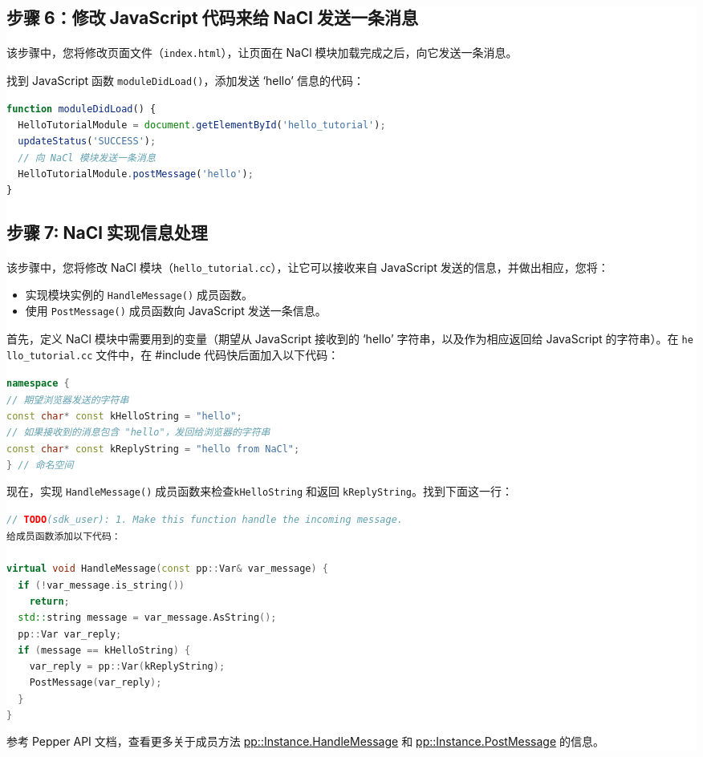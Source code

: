 ## 步骤 6：修改 JavaScript 代码来给 NaCl 发送一条消息
该步骤中，您将修改页面文件（`index.html`），让页面在 NaCl 模块加载完成之后，向它发送一条消息。

找到 JavaScript 函数 `moduleDidLoad()`，添加发送 ‘hello’ 信息的代码：

```javascript
function moduleDidLoad() {
  HelloTutorialModule = document.getElementById('hello_tutorial');
  updateStatus('SUCCESS');
  // 向 NaCl 模块发送一条消息
  HelloTutorialModule.postMessage('hello');
}
```

## 步骤 7:  NaCl 实现信息处理
该步骤中，您将修改 NaCl 模块（`hello_tutorial.cc`），让它可以接收来自 JavaScript 发送的信息，并做出相应，您将：

* 实现模块实例的 `HandleMessage()` 成员函数。
* 使用 `PostMessage()` 成员函数向 JavaScript 发送一条信息。

首先，定义 NaCl 模块中需要用到的变量（期望从 JavaScript 接收到的 ‘hello’ 字符串，以及作为相应返回给 JavaScript 的字符串）。在 `hello_tutorial.cc` 文件中，在 #include 代码快后面加入以下代码：

```c++
namespace {
// 期望浏览器发送的字符串
const char* const kHelloString = "hello";
// 如果接收到的消息包含 "hello"，发回给浏览器的字符串
const char* const kReplyString = "hello from NaCl";
} // 命名空间
```

现在，实现 `HandleMessage()` 成员函数来检查`kHelloString` 和返回 `kReplyString`。找到下面这一行：

```c++
// TODO(sdk_user): 1. Make this function handle the incoming message.
给成员函数添加以下代码：

virtual void HandleMessage(const pp::Var& var_message) {
  if (!var_message.is_string())
    return;
  std::string message = var_message.AsString();
  pp::Var var_reply;
  if (message == kHelloString) {
    var_reply = pp::Var(kReplyString);
    PostMessage(var_reply);
  }
}
```

参考 Pepper API 文档，查看更多关于成员方法 [pp::Instance.HandleMessage](https://developer.chrome.com/native-client/pepper_stable/cpp/classpp_1_1_instance.html#a5dce8c8b36b1df7cfcc12e42397a35e8) 和 [pp::Instance.PostMessage](https://developer.chrome.com/native-client/pepper_stable/cpp/classpp_1_1_instance.html#a67e888a4e4e23effe7a09625e73ecae9) 的信息。
